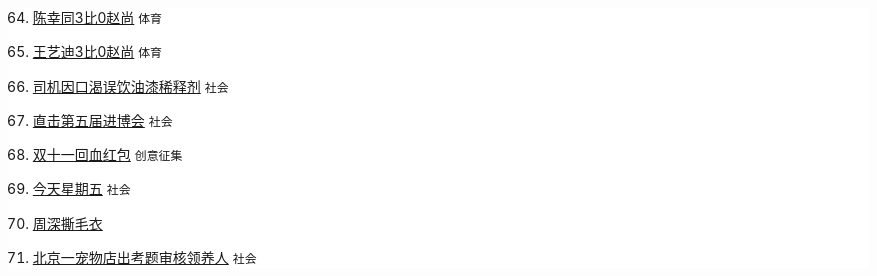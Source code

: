 64. [陈幸同3比0赵尚](https://m.weibo.cn/search?containerid=100103type%3D1%26t%3D10%26q%3D%23%E9%99%88%E5%B9%B8%E5%90%8C3%E6%AF%940%E8%B5%B5%E5%B0%9A%23&stream_entry_id=31&isnewpage=1&extparam=seat%3D1%26pos%3D48%26dgr%3D0%26lcate%3D5001%26filter_type%3Drealtimehot%26realpos%3D48%26c_type%3D31%26band_rank%3D48%26q%3D%2523%25E9%2599%2588%25E5%25B9%25B8%25E5%2590%258C3%25E6%25AF%25940%25E8%25B5%25B5%25E5%25B0%259A%2523%26cate%3D5001%26flag%3D1%26display_time%3D1667567891%26pre_seqid%3D166756789152004173302&luicode=10000011&lfid=106003type%3D25%26t%3D3%26disable_hot%3D1%26filter_type%3Drealtimehot) `体育` 

65. [王艺迪3比0赵尚](https://m.weibo.cn/search?containerid=100103type%3D1%26t%3D10%26q%3D%23%E7%8E%8B%E8%89%BA%E8%BF%AA3%E6%AF%940%E8%B5%B5%E5%B0%9A%23&stream_entry_id=31&isnewpage=1&extparam=seat%3D1%26pos%3D49%26dgr%3D0%26lcate%3D5001%26filter_type%3Drealtimehot%26realpos%3D49%26c_type%3D31%26band_rank%3D49%26q%3D%2523%25E7%258E%258B%25E8%2589%25BA%25E8%25BF%25AA3%25E6%25AF%25940%25E8%25B5%25B5%25E5%25B0%259A%2523%26cate%3D5001%26flag%3D1%26display_time%3D1667567891%26pre_seqid%3D166756789152004173302&luicode=10000011&lfid=106003type%3D25%26t%3D3%26disable_hot%3D1%26filter_type%3Drealtimehot) `体育` 

66. [司机因口渴误饮油漆稀释剂](https://m.weibo.cn/search?containerid=100103type%3D1%26t%3D10%26q%3D%23%E5%8F%B8%E6%9C%BA%E5%9B%A0%E5%8F%A3%E6%B8%B4%E8%AF%AF%E9%A5%AE%E6%B2%B9%E6%BC%86%E7%A8%80%E9%87%8A%E5%89%82%23&stream_entry_id=31&isnewpage=1&extparam=seat%3D1%26pos%3D50%26dgr%3D0%26lcate%3D5001%26filter_type%3Drealtimehot%26realpos%3D50%26c_type%3D31%26band_rank%3D50%26q%3D%2523%25E5%258F%25B8%25E6%259C%25BA%25E5%259B%25A0%25E5%258F%25A3%25E6%25B8%25B4%25E8%25AF%25AF%25E9%25A5%25AE%25E6%25B2%25B9%25E6%25BC%2586%25E7%25A8%2580%25E9%2587%258A%25E5%2589%2582%2523%26cate%3D5001%26flag%3D0%26display_time%3D1667567891%26pre_seqid%3D166756789152004173302&luicode=10000011&lfid=106003type%3D25%26t%3D3%26disable_hot%3D1%26filter_type%3Drealtimehot) `社会` 

67. [直击第五届进博会](https://m.weibo.cn/search?containerid=100103type%3D1%26t%3D10%26q%3D%23%E7%9B%B4%E5%87%BB%E7%AC%AC%E4%BA%94%E5%B1%8A%E8%BF%9B%E5%8D%9A%E4%BC%9A%23&stream_entry_id=51&isnewpage=1&extparam=seat%3D1%26pos%3D0%26dgr%3D0%26c_type%3D51%26cate%3D10103%26filter_type%3Drealtimehot%26display_time%3D1667563530%26pre_seqid%3D1667563530637022984286&luicode=10000011&lfid=106003type%3D25%26t%3D3%26disable_hot%3D1%26filter_type%3Drealtimehot) `社会` 

68. [双十一回血红包](https://m.weibo.cn/search?containerid=100103type%3D1%26t%3D10%26q%3D%E5%8F%8C%E5%8D%81%E4%B8%80%E5%9B%9E%E8%A1%80%E7%BA%A2%E5%8C%85&stream_entry_id=31&isnewpage=1&extparam=seat%3D1%26pos%3D3%26dgr%3D0%26lcate%3D5001%26filter_type%3Drealtimehot%26c_type%3D31%26adid%3D170212%26band_rank%3D4%26q%3D%25E5%258F%258C%25E5%258D%2581%25E4%25B8%2580%25E5%259B%259E%25E8%25A1%2580%25E7%25BA%25A2%25E5%258C%2585%26cate%3D5001%26display_time%3D1667563530%26pre_seqid%3D1667563530637022984286&luicode=10000011&lfid=106003type%3D25%26t%3D3%26disable_hot%3D1%26filter_type%3Drealtimehot) `创意征集` 

69. [今天星期五](https://m.weibo.cn/search?containerid=100103type%3D1%26t%3D10%26q%3D%23%E4%BB%8A%E5%A4%A9%E6%98%9F%E6%9C%9F%E4%BA%94%23&stream_entry_id=31&isnewpage=1&extparam=seat%3D1%26pos%3D7%26dgr%3D0%26lcate%3D5001%26filter_type%3Drealtimehot%26c_type%3D31%26adid%3D170358%26band_rank%3D7%26q%3D%2523%25E4%25BB%258A%25E5%25A4%25A9%25E6%2598%259F%25E6%259C%259F%25E4%25BA%2594%2523%26cate%3D5001%26display_time%3D1667563530%26pre_seqid%3D1667563530637022984286&luicode=10000011&lfid=106003type%3D25%26t%3D3%26disable_hot%3D1%26filter_type%3Drealtimehot) `社会` 

70. [周深撕毛衣](https://m.weibo.cn/search?containerid=100103type%3D1%26t%3D10%26q%3D%23%E5%91%A8%E6%B7%B1%E6%92%95%E6%AF%9B%E8%A1%A3%23&stream_entry_id=31&isnewpage=1&extparam=seat%3D1%26pos%3D22%26dgr%3D0%26lcate%3D5001%26filter_type%3Drealtimehot%26realpos%3D21%26c_type%3D31%26band_rank%3D21%26q%3D%2523%25E5%2591%25A8%25E6%25B7%25B1%25E6%2592%2595%25E6%25AF%259B%25E8%25A1%25A3%2523%26cate%3D5001%26flag%3D1%26display_time%3D1667563530%26pre_seqid%3D1667563530637022984286&luicode=10000011&lfid=106003type%3D25%26t%3D3%26disable_hot%3D1%26filter_type%3Drealtimehot)  

71. [北京一宠物店出考题审核领养人](https://m.weibo.cn/search?containerid=100103type%3D1%26t%3D10%26q%3D%23%E5%8C%97%E4%BA%AC%E4%B8%80%E5%AE%A0%E7%89%A9%E5%BA%97%E5%87%BA%E8%80%83%E9%A2%98%E5%AE%A1%E6%A0%B8%E9%A2%86%E5%85%BB%E4%BA%BA%23&stream_entry_id=31&isnewpage=1&extparam=seat%3D1%26pos%3D27%26dgr%3D0%26lcate%3D5001%26filter_type%3Drealtimehot%26realpos%3D26%26c_type%3D31%26band_rank%3D26%26q%3D%2523%25E5%258C%2597%25E4%25BA%25AC%25E4%25B8%2580%25E5%25AE%25A0%25E7%2589%25A9%25E5%25BA%2597%25E5%2587%25BA%25E8%2580%2583%25E9%25A2%2598%25E5%25AE%25A1%25E6%25A0%25B8%25E9%25A2%2586%25E5%2585%25BB%25E4%25BA%25BA%2523%26cate%3D5001%26flag%3D1%26display_time%3D1667563530%26pre_seqid%3D1667563530637022984286&luicode=10000011&lfid=106003type%3D25%26t%3D3%26disable_hot%3D1%26filter_type%3Drealtimehot) `社会` 
